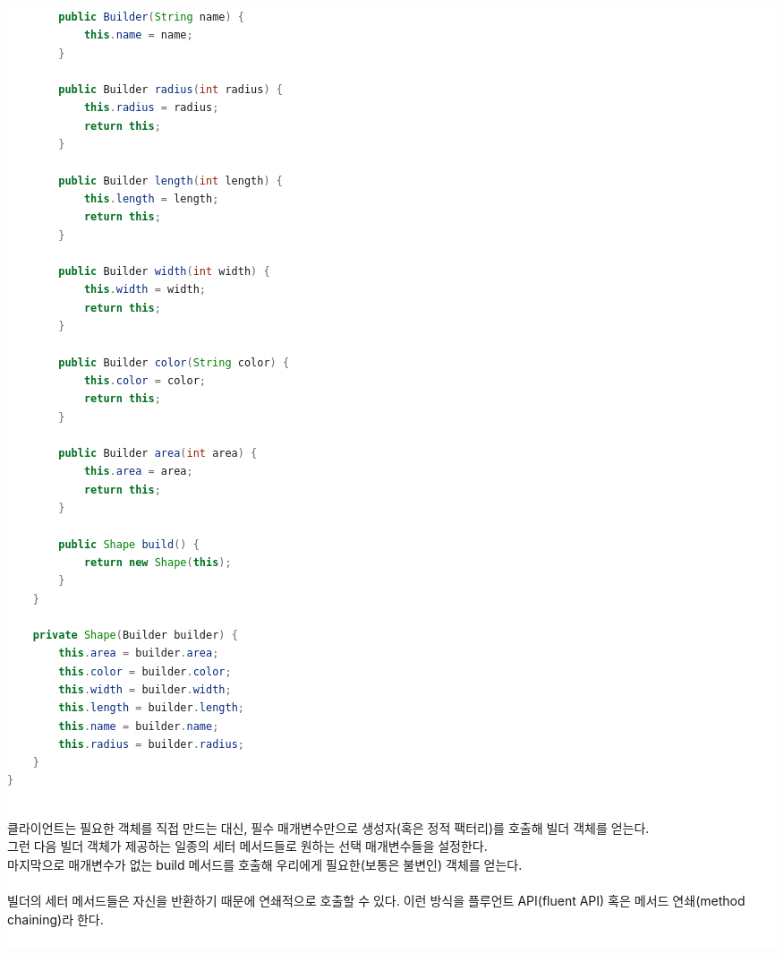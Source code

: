 ~~~JAVA
        public Builder(String name) {
            this.name = name;
        }

        public Builder radius(int radius) {
            this.radius = radius;
            return this;
        }

        public Builder length(int length) {
            this.length = length;
            return this;
        }

        public Builder width(int width) {
            this.width = width;
            return this;
        }

        public Builder color(String color) {
            this.color = color;
            return this;
        }

        public Builder area(int area) {
            this.area = area;
            return this;
        }

        public Shape build() {
            return new Shape(this);
        }
    }

    private Shape(Builder builder) {
        this.area = builder.area;
        this.color = builder.color;
        this.width = builder.width;
        this.length = builder.length;
        this.name = builder.name;
        this.radius = builder.radius;
    }
}
~~~
<br>
클라이언트는 필요한 객체를 직접 만드는 대신, 필수 매개변수만으로 생성자(혹은 정적 팩터리)를 호출해 빌더 객체를 얻는다.<br>
그런 다음 빌더 객체가 제공하는 일종의 세터 메서드들로 원하는 선택 매개변수들을 설정한다.<br>
마지막으로 매개변수가 없는 build 메서드를 호출해 우리에게 필요한(보통은 불변인) 객체를 얻는다.
<br><br>
빌더의 세터 메서드들은 자신을 반환하기 때문에 연쇄적으로 호출할 수 있다. 이런 방식을 플루언트 API(fluent API) 혹은 메서드 연쇄(method chaining)라 한다.
<br><br>
